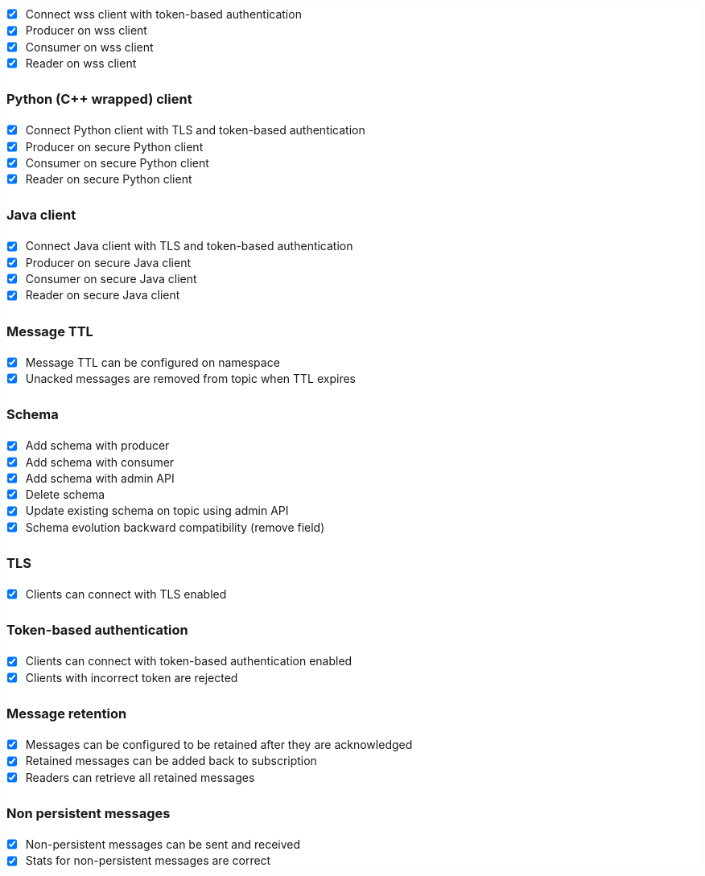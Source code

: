 - [x] Connect wss client with token-based authentication
- [x] Producer on wss client
- [x] Consumer on wss client
- [x] Reader on wss client

### Python (C++ wrapped) client

- [x] Connect Python client with TLS and token-based authentication
- [x] Producer on secure Python client
- [x] Consumer on secure Python client
- [x] Reader on secure Python client

### Java client

- [x] Connect Java client with TLS and token-based authentication
- [x] Producer on secure Java client
- [x] Consumer on secure Java client
- [x] Reader on secure Java client

### Message TTL

- [x] Message TTL can be configured on namespace
- [x] Unacked messages are removed from topic when TTL expires

### Schema

- [x] Add schema with producer
- [x] Add schema with consumer
- [x] Add schema with admin API
- [x] Delete schema
- [x] Update existing schema on topic using admin API
- [x] Schema evolution backward compatibility (remove field)

### TLS

- [x] Clients can connect with TLS enabled

### Token-based authentication

- [x] Clients can connect with token-based authentication enabled
- [x] Clients with incorrect token are rejected

### Message retention

- [x] Messages can be configured to be retained after they are acknowledged
- [x] Retained messages can be added back to subscription
- [x] Readers can retrieve all retained messages

### Non persistent messages

- [x] Non-persistent messages can be sent and received
- [x] Stats for non-persistent messages are correct
